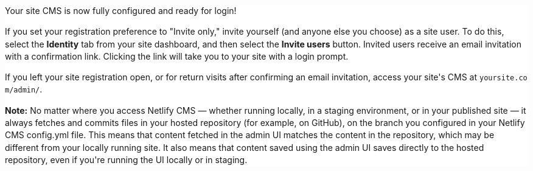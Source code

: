 Your site CMS is now fully configured and ready for login!

If you set your registration preference to "Invite only," invite yourself (and anyone else you choose) as a site user. To do this, select the **Identity** tab from your site dashboard, and then select the **Invite users** button. Invited users receive an email invitation with a confirmation link. Clicking the link will take you to your site with a login prompt.

If you left your site registration open, or for return visits after confirming an email invitation, access your site's CMS at `yoursite.com/admin/`.

**Note:** No matter where you access Netlify CMS — whether running locally, in a staging environment, or in your published site — it always fetches and commits files in your hosted repository (for example, on GitHub), on the branch you configured in your Netlify CMS config.yml file. This means that content fetched in the admin UI matches the content in the repository, which may be different from your locally running site. It also means that content saved using the admin UI saves directly to the hosted repository, even if you're running the UI locally or in staging.
